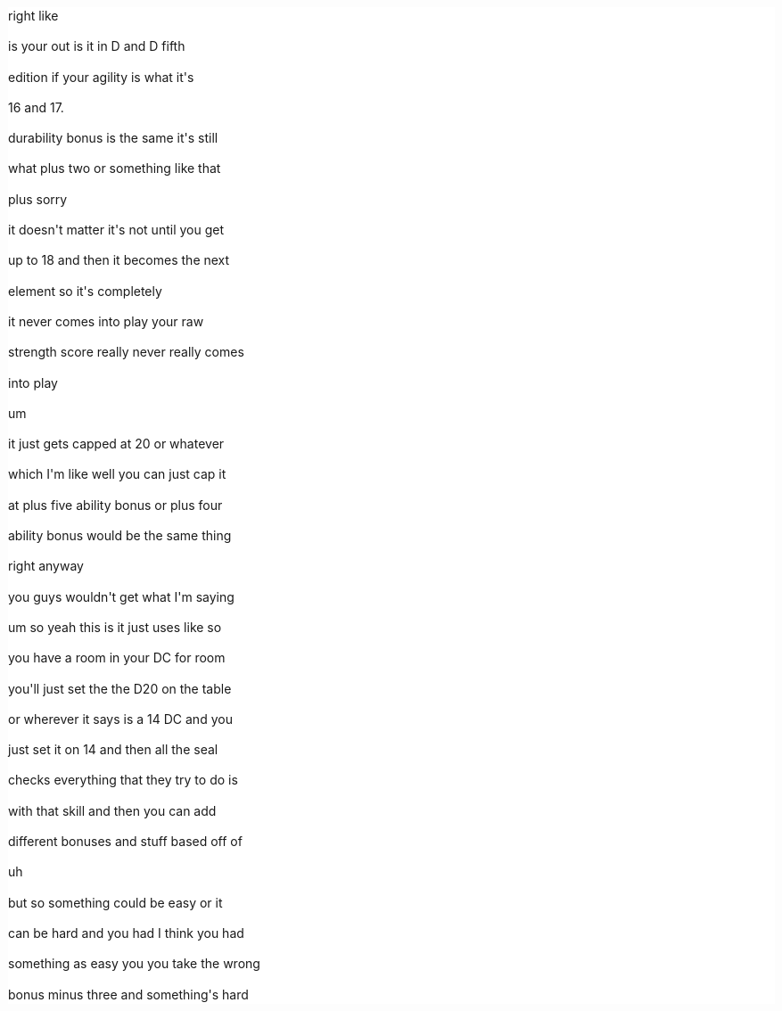 right like

is your out is it in D and D fifth

edition if your agility is what it&#39;s

16 and 17.

durability bonus is the same it&#39;s still

what plus two or something like that

plus sorry

it doesn&#39;t matter it&#39;s not until you get

up to 18 and then it becomes the next

element so it&#39;s completely

it never comes into play your raw

strength score really never really comes

into play

um

it just gets capped at 20 or whatever

which I&#39;m like well you can just cap it

at plus five ability bonus or plus four

ability bonus would be the same thing

right anyway

you guys wouldn&#39;t get what I&#39;m saying

um so yeah this is it just uses like so

you have a room in your DC for room

you&#39;ll just set the the D20 on the table

or wherever it says is a 14 DC and you

just set it on 14 and then all the seal

checks everything that they try to do is

with that skill and then you can add

different bonuses and stuff based off of

uh

but so something could be easy or it

can be hard and you had I think you had

something as easy you you take the wrong

bonus minus three and something&#39;s hard
